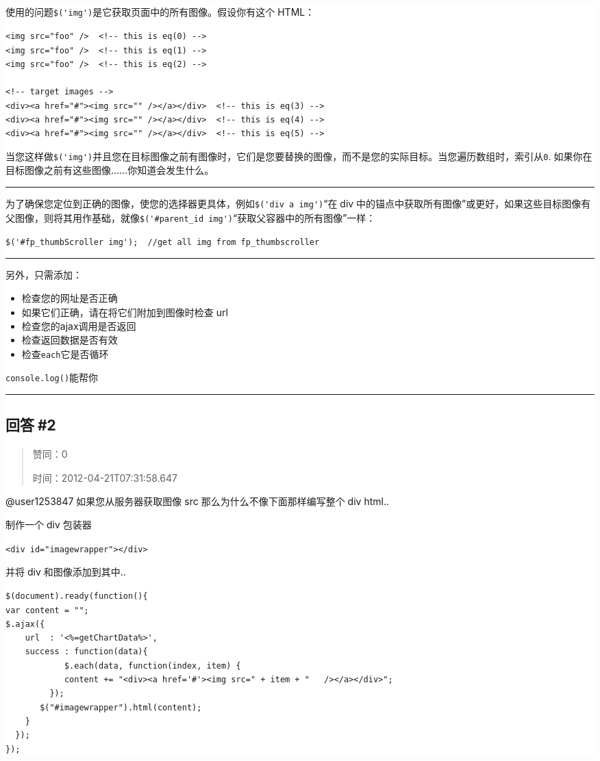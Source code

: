 使用的问题`$('img')`是它获取页面中的所有图像。假设你有这个 HTML：

```
<img src="foo" />  <!-- this is eq(0) -->
<img src="foo" />  <!-- this is eq(1) -->
<img src="foo" />  <!-- this is eq(2) -->

<!-- target images -->
<div><a href="#"><img src="" /></a></div>  <!-- this is eq(3) -->
<div><a href="#"><img src="" /></a></div>  <!-- this is eq(4) -->
<div><a href="#"><img src="" /></a></div>  <!-- this is eq(5) --> 
```

当您这样做`$('img')`并且您在目标图像之前有图像时，它们是您要替换的图像，而不是您的实际目标。当您遍历数组时，索引从`0`. 如果你在目标图像之前有这些图像......你知道会发生什么。

* * *

为了确保您定位到正确的图像，使您的选择器更具体，例如`$('div a img')`“在 div 中的锚点中获取所有图像”或更好，如果这些目标图像有父图像，则将其用作基础，就像`$('#parent_id img')`“获取父容器中的所有图像”一样：

```
$('#fp_thumbScroller img');  //get all img from fp_thumbscroller 
```

* * *

另外，只需添加：

*   检查您的网址是否正确
*   如果它们正确，请在将它们附加到图像时检查 url
*   检查您的ajax调用是否返回
*   检查返回数据是否有效
*   检查`each`它是否循环

`console.log()`能帮你

* * *

## 回答 #2

> 赞同：0
> 
> 时间：2012-04-21T07:31:58.647

@user1253847 如果您从服务器获取图像 src 那么为什么不像下面那样编写整个 div html..

制作一个 div 包装器

```
<div id="imagewrapper"></div> 
```

并将 div 和图像添加到其中..

```
$(document).ready(function(){
var content = "";
$.ajax({
    url  : '<%=getChartData%>',
    success : function(data){
            $.each(data, function(index, item) {
            content += "<div><a href='#'><img src=" + item + "   /></a></div>";
         });
       $("#imagewrapper").html(content);
    }
  });
}); 
```

